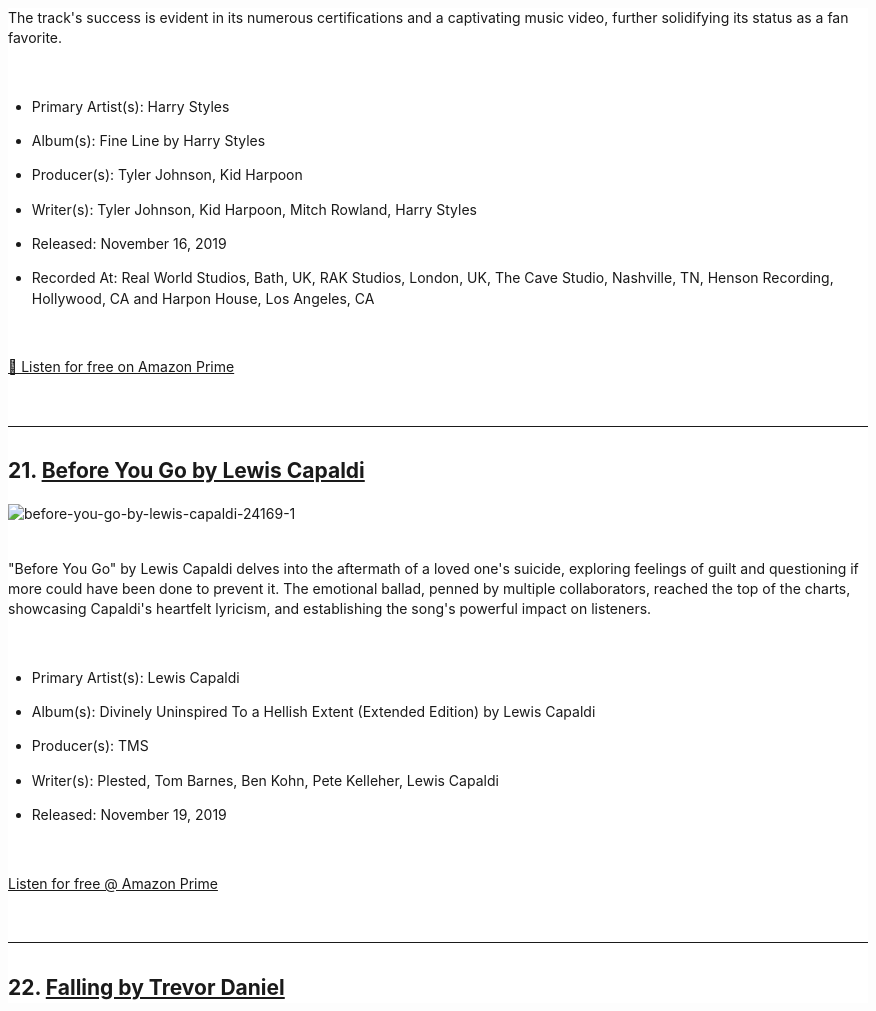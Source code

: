 The track's success is evident in its numerous certifications and a captivating music video, further solidifying its status as a fan favorite.

<br>

- Primary Artist(s): Harry Styles

- Album(s): Fine Line by Harry Styles

- Producer(s): Tyler Johnson, Kid Harpoon

- Writer(s): Tyler Johnson, Kid Harpoon, Mitch Rowland, Harry Styles

- Released: November 16, 2019

- Recorded At: Real World Studios, Bath, UK, RAK Studios, London, UK, The Cave Studio, Nashville, TN, Henson Recording, Hollywood, CA and Harpon House, Los Angeles, CA

<br>

[🎵 Listen for free on Amazon Prime](https://serp.ly/amazonprime)

<br>

<hr>

## 21. [Before You Go by Lewis Capaldi](https://serp.ly/amazon/Before+You+Go+by%C2%A0Lewis%C2%A0Capaldi?i=digital-music)

<div class="image"><img alt="before-you-go-by-lewis-capaldi-24169-1" height="540" src="https://imagedelivery.net/XRNHhJkVKCwA1q8dBxfEtw/before-you-go-by-lewis-capaldi-24169-1/h=540,fit=pad,background=black"/></div>

<br>

"Before You Go" by Lewis Capaldi delves into the aftermath of a loved one's suicide, exploring feelings of guilt and questioning if more could have been done to prevent it. The emotional ballad, penned by multiple collaborators, reached the top of the charts, showcasing Capaldi's heartfelt lyricism, and establishing the song's powerful impact on listeners.

<br>

- Primary Artist(s): Lewis Capaldi

- Album(s): Divinely Uninspired To a Hellish Extent (Extended Edition) by Lewis Capaldi

- Producer(s): TMS

- Writer(s): Plested, Tom Barnes, Ben Kohn, Pete Kelleher, Lewis Capaldi

- Released: November 19, 2019

<br>

[Listen for free @ Amazon Prime](https://serp.ly/amazonprime)

<br>

<hr>

## 22. [Falling by Trevor Daniel](https://serp.ly/amazon/Falling+by%C2%A0Trevor%C2%A0Daniel?i=digital-music)
